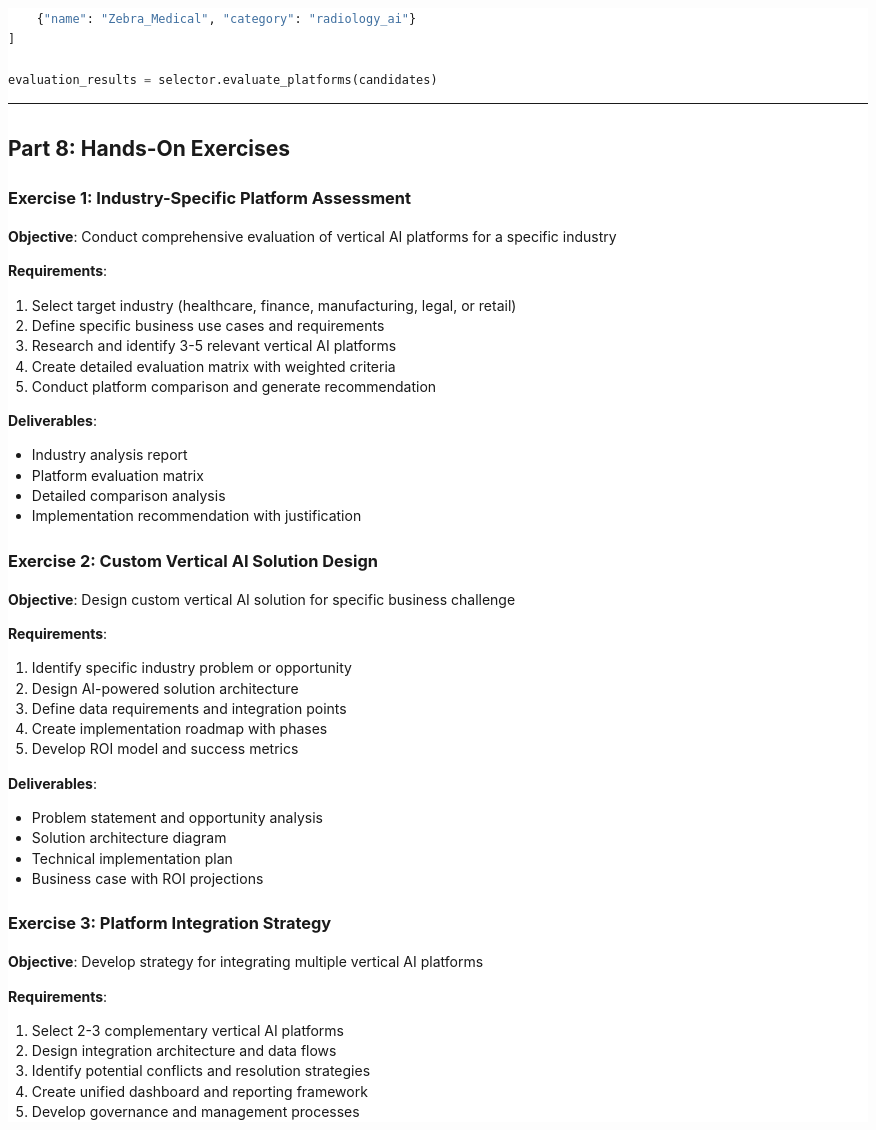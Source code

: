 ```python
    {"name": "Zebra_Medical", "category": "radiology_ai"}
]

evaluation_results = selector.evaluate_platforms(candidates)
```

---

## Part 8: Hands-On Exercises

### Exercise 1: Industry-Specific Platform Assessment

**Objective**: Conduct comprehensive evaluation of vertical AI platforms for a specific industry

**Requirements**:
1. Select target industry (healthcare, finance, manufacturing, legal, or retail)
2. Define specific business use cases and requirements
3. Research and identify 3-5 relevant vertical AI platforms
4. Create detailed evaluation matrix with weighted criteria
5. Conduct platform comparison and generate recommendation

**Deliverables**:
- Industry analysis report
- Platform evaluation matrix
- Detailed comparison analysis
- Implementation recommendation with justification

### Exercise 2: Custom Vertical AI Solution Design

**Objective**: Design custom vertical AI solution for specific business challenge

**Requirements**:
1. Identify specific industry problem or opportunity
2. Design AI-powered solution architecture
3. Define data requirements and integration points
4. Create implementation roadmap with phases
5. Develop ROI model and success metrics

**Deliverables**:
- Problem statement and opportunity analysis
- Solution architecture diagram
- Technical implementation plan
- Business case with ROI projections

### Exercise 3: Platform Integration Strategy

**Objective**: Develop strategy for integrating multiple vertical AI platforms

**Requirements**:
1. Select 2-3 complementary vertical AI platforms
2. Design integration architecture and data flows
3. Identify potential conflicts and resolution strategies
4. Create unified dashboard and reporting framework
5. Develop governance and management processes
